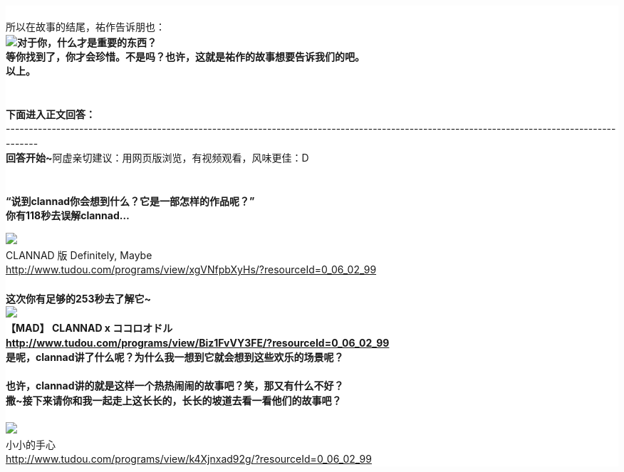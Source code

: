<br>所以在故事的结尾，祐作告诉朋也：<br><b><img src="http://pic1.zhimg.com/980b34535a23643495322fd19d9d77e8_b.jpg" data-rawwidth="1280" data-rawheight="724" class="origin_image zh-lightbox-thumb" width="1280" data-original="http://pic1.zhimg.com/980b34535a23643495322fd19d9d77e8_r.jpg">对于你，什么才是重要的东西？</b><br><b>等你找到了，你才会珍惜。不是吗？也许，这就是祐作的故事想要告诉我们的吧。</b><br><b>以上。</b><br><br><br><b>下面进入正文回答：</b><br>--------------------------------------------------------------------------------------------------------------------------------------------<br><b>回答开始~</b>阿虚亲切建议：用网页版浏览，有视频观看，风味更佳：D<br><br><br><b>“说到clannad你会想到什么？它是一部怎样的作品呢？”</b><br><b>你有118秒去误解clannad…</b><br><div class="video-box" data-swfurl="http://www.tudou.com/v/61063955/v.swf"><div class="video-box-inner">              <div class="video-thumb">                <img class="video-thumbnail" src="http://g4.tdimg.com/a5453c936db5a9df6e1cb514eeac0e9d/p_2.jpg"><i class="video-play-icon"></i>              </div>              <div class="video-box-body">                <div class="video-title">CLANNAD 版 Definitely, Maybe</div>                <div class="video-url">http://www.tudou.com/programs/view/xgVNfpbXyHs/?resourceId=0_06_02_99</div>              </div>            </div></div><br><b>这次你有足够的253秒去了解它~</b><br><b><div class="video-box" data-swfurl="http://www.tudou.com/v/77211519/v.swf"><div class="video-box-inner">              <div class="video-thumb">                <img class="video-thumbnail" src="http://g4.tdimg.com/4b24baaa60289cead01a1b4e3d7eb3a6/p_2.jpg"><i class="video-play-icon"></i>              </div>              <div class="video-box-body">                <div class="video-title">【MAD】 CLANNAD x ココロオドル</div>                <div class="video-url">http://www.tudou.com/programs/view/Biz1FvVY3FE/?resourceId=0_06_02_99</div>              </div>            </div></div> 是呢，clannad讲了什么呢？为什么我一想到它就会想到这些欢乐的场景呢？<br></b><br><b>也许，clannad讲的就是这样一个热热闹闹的故事吧？笑，那又有什么不好？</b><br><b>撒~接下来请你和我一起走上这长长的，长长的坡道去看一看他们的故事吧？</b><br><br><div class="video-box" data-swfurl="http://www.tudou.com/v/174052474/v.swf"><div class="video-box-inner">              <div class="video-thumb">                <img class="video-thumbnail" src="http://i1.tdimg.com/034/712/799/audio_120x90.jpg"><i class="video-play-icon"></i>              </div>              <div class="video-box-body">                <div class="video-title">小小的手心</div>                <div class="video-url">http://www.tudou.com/programs/view/k4Xjnxad92g/?resourceId=0_06_02_99</div>              </div>            </div></div>